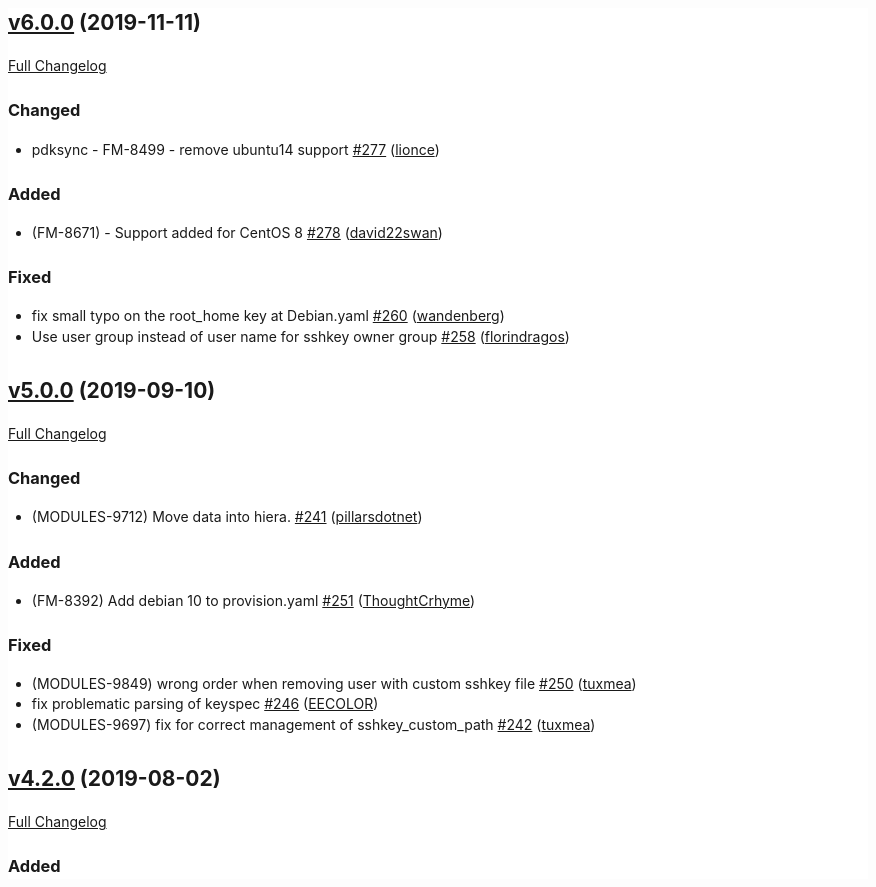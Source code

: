 ## [v6.0.0](https://github.com/puppetlabs/puppetlabs-accounts/tree/v6.0.0) (2019-11-11)

[Full Changelog](https://github.com/puppetlabs/puppetlabs-accounts/compare/v5.0.0...v6.0.0)

### Changed

- pdksync - FM-8499 - remove ubuntu14 support [\#277](https://github.com/puppetlabs/puppetlabs-accounts/pull/277) ([lionce](https://github.com/lionce))

### Added

- \(FM-8671\) - Support added for CentOS 8 [\#278](https://github.com/puppetlabs/puppetlabs-accounts/pull/278) ([david22swan](https://github.com/david22swan))

### Fixed

- fix small typo on the root\_home key at Debian.yaml [\#260](https://github.com/puppetlabs/puppetlabs-accounts/pull/260) ([wandenberg](https://github.com/wandenberg))
- Use user group instead of user name for sshkey owner group [\#258](https://github.com/puppetlabs/puppetlabs-accounts/pull/258) ([florindragos](https://github.com/florindragos))

## [v5.0.0](https://github.com/puppetlabs/puppetlabs-accounts/tree/v5.0.0) (2019-09-10)

[Full Changelog](https://github.com/puppetlabs/puppetlabs-accounts/compare/v4.2.0...v5.0.0)

### Changed

- \(MODULES-9712\) Move data into hiera. [\#241](https://github.com/puppetlabs/puppetlabs-accounts/pull/241) ([pillarsdotnet](https://github.com/pillarsdotnet))

### Added

- \(FM-8392\) Add debian 10 to provision.yaml [\#251](https://github.com/puppetlabs/puppetlabs-accounts/pull/251) ([ThoughtCrhyme](https://github.com/ThoughtCrhyme))

### Fixed

- \(MODULES-9849\) wrong order when removing user with custom sshkey file [\#250](https://github.com/puppetlabs/puppetlabs-accounts/pull/250) ([tuxmea](https://github.com/tuxmea))
- fix problematic parsing of keyspec [\#246](https://github.com/puppetlabs/puppetlabs-accounts/pull/246) ([EECOLOR](https://github.com/EECOLOR))
- \(MODULES-9697\) fix for correct management of sshkey\_custom\_path [\#242](https://github.com/puppetlabs/puppetlabs-accounts/pull/242) ([tuxmea](https://github.com/tuxmea))

## [v4.2.0](https://github.com/puppetlabs/puppetlabs-accounts/tree/v4.2.0) (2019-08-02)

[Full Changelog](https://github.com/puppetlabs/puppetlabs-accounts/compare/v4.1.0...v4.2.0)

### Added
